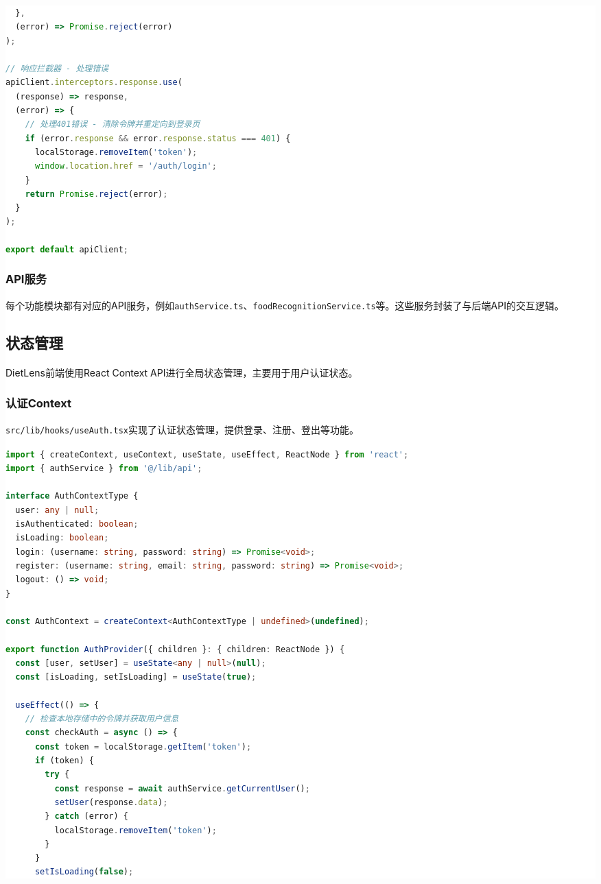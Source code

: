 ```typescript
  },
  (error) => Promise.reject(error)
);

// 响应拦截器 - 处理错误
apiClient.interceptors.response.use(
  (response) => response,
  (error) => {
    // 处理401错误 - 清除令牌并重定向到登录页
    if (error.response && error.response.status === 401) {
      localStorage.removeItem('token');
      window.location.href = '/auth/login';
    }
    return Promise.reject(error);
  }
);

export default apiClient;
```

### API服务

每个功能模块都有对应的API服务，例如`authService.ts`、`foodRecognitionService.ts`等。这些服务封装了与后端API的交互逻辑。

## 状态管理

DietLens前端使用React Context API进行全局状态管理，主要用于用户认证状态。

### 认证Context

`src/lib/hooks/useAuth.tsx`实现了认证状态管理，提供登录、注册、登出等功能。

```typescript
import { createContext, useContext, useState, useEffect, ReactNode } from 'react';
import { authService } from '@/lib/api';

interface AuthContextType {
  user: any | null;
  isAuthenticated: boolean;
  isLoading: boolean;
  login: (username: string, password: string) => Promise<void>;
  register: (username: string, email: string, password: string) => Promise<void>;
  logout: () => void;
}

const AuthContext = createContext<AuthContextType | undefined>(undefined);

export function AuthProvider({ children }: { children: ReactNode }) {
  const [user, setUser] = useState<any | null>(null);
  const [isLoading, setIsLoading] = useState(true);

  useEffect(() => {
    // 检查本地存储中的令牌并获取用户信息
    const checkAuth = async () => {
      const token = localStorage.getItem('token');
      if (token) {
        try {
          const response = await authService.getCurrentUser();
          setUser(response.data);
        } catch (error) {
          localStorage.removeItem('token');
        }
      }
      setIsLoading(false);
```